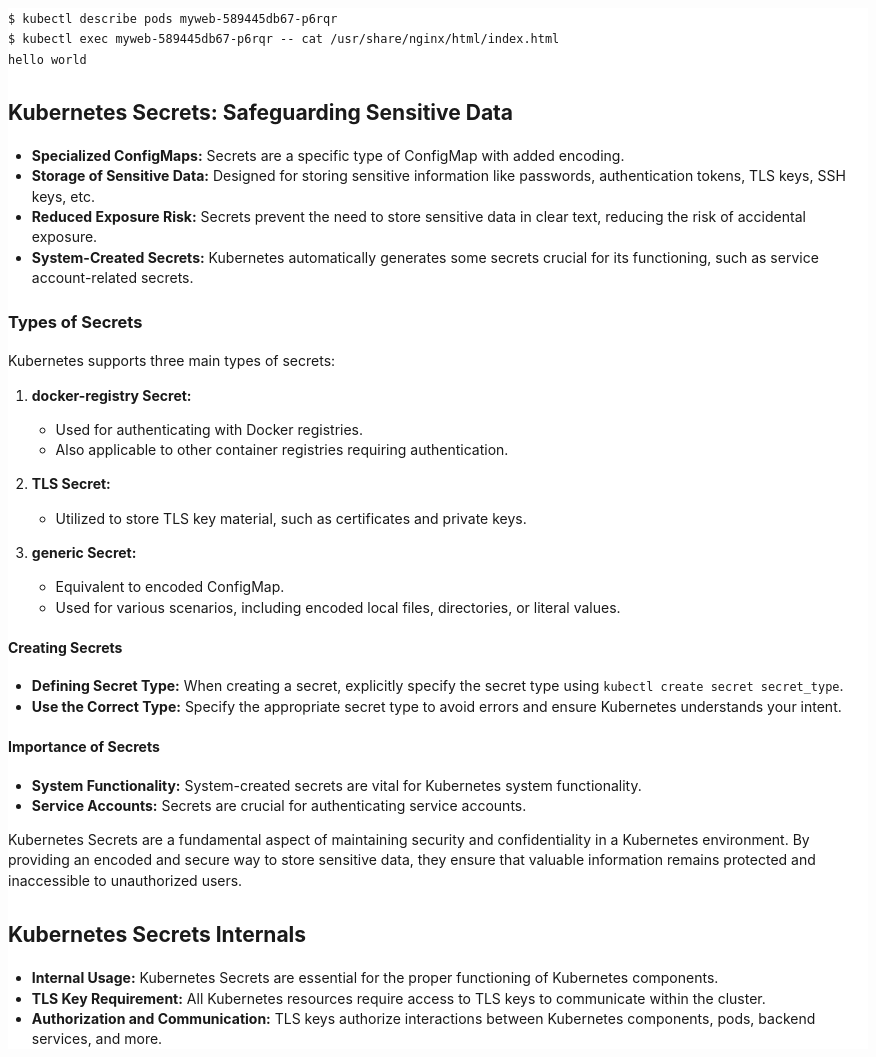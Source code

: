 ```yaml

```

```
$ kubectl describe pods myweb-589445db67-p6rqr
$ kubectl exec myweb-589445db67-p6rqr -- cat /usr/share/nginx/html/index.html
hello world
```

## Kubernetes Secrets: Safeguarding Sensitive Data

- **Specialized ConfigMaps:** Secrets are a specific type of ConfigMap with added encoding.
- **Storage of Sensitive Data:** Designed for storing sensitive information like passwords, authentication tokens, TLS keys, SSH keys, etc.
- **Reduced Exposure Risk:** Secrets prevent the need to store sensitive data in clear text, reducing the risk of accidental exposure.
- **System-Created Secrets:** Kubernetes automatically generates some secrets crucial for its functioning, such as service account-related secrets.

### Types of Secrets

Kubernetes supports three main types of secrets:

1. **docker-registry Secret:**
   - Used for authenticating with Docker registries.
   - Also applicable to other container registries requiring authentication.

2. **TLS Secret:**
   - Utilized to store TLS key material, such as certificates and private keys.

3. **generic Secret:**
   - Equivalent to encoded ConfigMap.
   - Used for various scenarios, including encoded local files, directories, or literal values.

#### Creating Secrets

- **Defining Secret Type:** When creating a secret, explicitly specify the secret type using `kubectl create secret secret_type`.
- **Use the Correct Type:** Specify the appropriate secret type to avoid errors and ensure Kubernetes understands your intent.

#### Importance of Secrets

- **System Functionality:** System-created secrets are vital for Kubernetes system functionality.
- **Service Accounts:** Secrets are crucial for authenticating service accounts.

Kubernetes Secrets are a fundamental aspect of maintaining security and confidentiality in a Kubernetes environment. By providing an encoded and secure way to store sensitive data, they ensure that valuable information remains protected and inaccessible to unauthorized users.

## Kubernetes Secrets Internals

- **Internal Usage:** Kubernetes Secrets are essential for the proper functioning of Kubernetes components.
- **TLS Key Requirement:** All Kubernetes resources require access to TLS keys to communicate within the cluster.
- **Authorization and Communication:** TLS keys authorize interactions between Kubernetes components, pods, backend services, and more.
